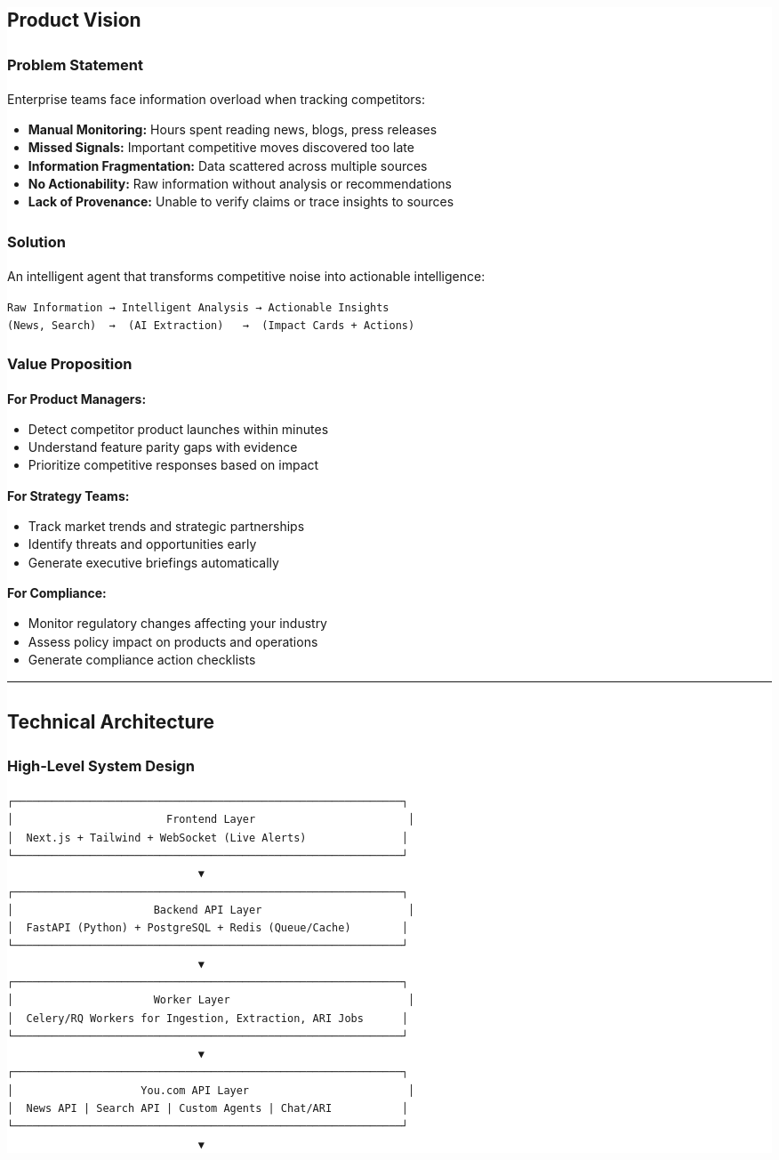 
## Product Vision

### **Problem Statement**

Enterprise teams face information overload when tracking competitors:

- **Manual Monitoring:** Hours spent reading news, blogs, press releases
- **Missed Signals:** Important competitive moves discovered too late
- **Information Fragmentation:** Data scattered across multiple sources
- **No Actionability:** Raw information without analysis or recommendations
- **Lack of Provenance:** Unable to verify claims or trace insights to sources

### **Solution**

An intelligent agent that transforms competitive noise into actionable intelligence:

```
Raw Information → Intelligent Analysis → Actionable Insights
(News, Search)  →  (AI Extraction)   →  (Impact Cards + Actions)
```

### **Value Proposition**

**For Product Managers:**
- Detect competitor product launches within minutes
- Understand feature parity gaps with evidence
- Prioritize competitive responses based on impact

**For Strategy Teams:**
- Track market trends and strategic partnerships
- Identify threats and opportunities early
- Generate executive briefings automatically

**For Compliance:**
- Monitor regulatory changes affecting your industry
- Assess policy impact on products and operations
- Generate compliance action checklists

---

## Technical Architecture

### **High-Level System Design**

```
┌─────────────────────────────────────────────────────────────┐
│                        Frontend Layer                        │
│  Next.js + Tailwind + WebSocket (Live Alerts)               │
└─────────────────────────────────────────────────────────────┘
                              ▼
┌─────────────────────────────────────────────────────────────┐
│                      Backend API Layer                       │
│  FastAPI (Python) + PostgreSQL + Redis (Queue/Cache)        │
└─────────────────────────────────────────────────────────────┘
                              ▼
┌─────────────────────────────────────────────────────────────┐
│                      Worker Layer                            │
│  Celery/RQ Workers for Ingestion, Extraction, ARI Jobs      │
└─────────────────────────────────────────────────────────────┘
                              ▼
┌─────────────────────────────────────────────────────────────┐
│                    You.com API Layer                         │
│  News API | Search API | Custom Agents | Chat/ARI           │
└─────────────────────────────────────────────────────────────┘
                              ▼
```